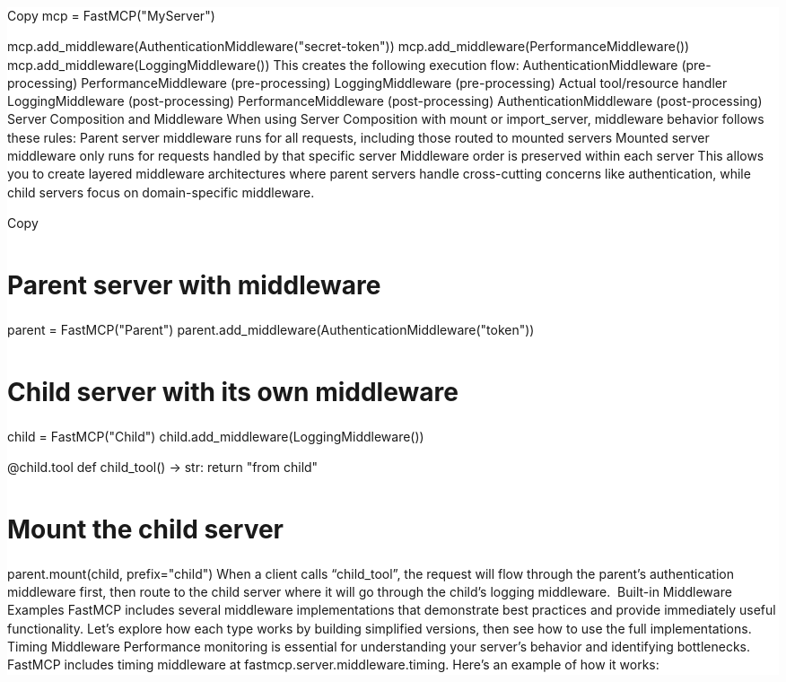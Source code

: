 Copy
mcp = FastMCP("MyServer")

mcp.add_middleware(AuthenticationMiddleware("secret-token"))
mcp.add_middleware(PerformanceMiddleware())
mcp.add_middleware(LoggingMiddleware())
This creates the following execution flow:
AuthenticationMiddleware (pre-processing)
PerformanceMiddleware (pre-processing)
LoggingMiddleware (pre-processing)
Actual tool/resource handler
LoggingMiddleware (post-processing)
PerformanceMiddleware (post-processing)
AuthenticationMiddleware (post-processing)
​
Server Composition and Middleware
When using Server Composition with mount or import_server, middleware behavior follows these rules:
Parent server middleware runs for all requests, including those routed to mounted servers
Mounted server middleware only runs for requests handled by that specific server
Middleware order is preserved within each server
This allows you to create layered middleware architectures where parent servers handle cross-cutting concerns like authentication, while child servers focus on domain-specific middleware.

Copy
# Parent server with middleware
parent = FastMCP("Parent")
parent.add_middleware(AuthenticationMiddleware("token"))

# Child server with its own middleware  
child = FastMCP("Child")
child.add_middleware(LoggingMiddleware())

@child.tool
def child_tool() -> str:
    return "from child"

# Mount the child server
parent.mount(child, prefix="child")
When a client calls “child_tool”, the request will flow through the parent’s authentication middleware first, then route to the child server where it will go through the child’s logging middleware.
​
Built-in Middleware Examples
FastMCP includes several middleware implementations that demonstrate best practices and provide immediately useful functionality. Let’s explore how each type works by building simplified versions, then see how to use the full implementations.
​
Timing Middleware
Performance monitoring is essential for understanding your server’s behavior and identifying bottlenecks. FastMCP includes timing middleware at fastmcp.server.middleware.timing.
Here’s an example of how it works:
